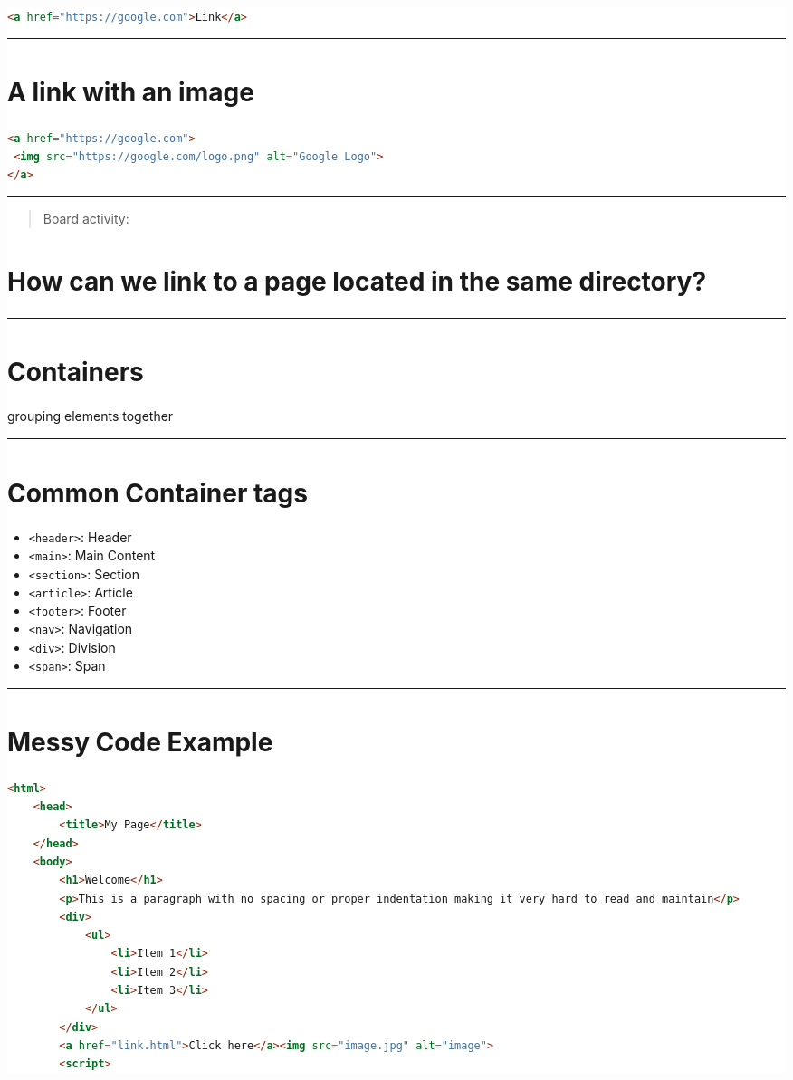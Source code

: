 
 ```html
 <a href="https://google.com">Link</a>
 ```
 ---

 # A link with an image


 ```html
 <a href="https://google.com">
  <img src="https://google.com/logo.png" alt="Google Logo">
 </a>
 ```
 ---

 
 
 >Board activity:
 # How can we link to a page located in the same directory?

 ---

 

 # Containers
 grouping elements together

---

# Common Container tags 

- ```<header>```: Header
- ```<main>```: Main Content
- ```<section>```: Section
- ```<article>```: Article
- ```<footer>```: Footer
- ```<nav>```: Navigation
- ```<div>```: Division
- ```<span>```: Span

---


# Messy Code Example

```html
<html>
    <head>
        <title>My Page</title>
    </head>
    <body>
        <h1>Welcome</h1>
        <p>This is a paragraph with no spacing or proper indentation making it very hard to read and maintain</p>
        <div>
            <ul>
                <li>Item 1</li>
                <li>Item 2</li>
                <li>Item 3</li>
            </ul>
        </div>
        <a href="link.html">Click here</a><img src="image.jpg" alt="image">
        <script>
```